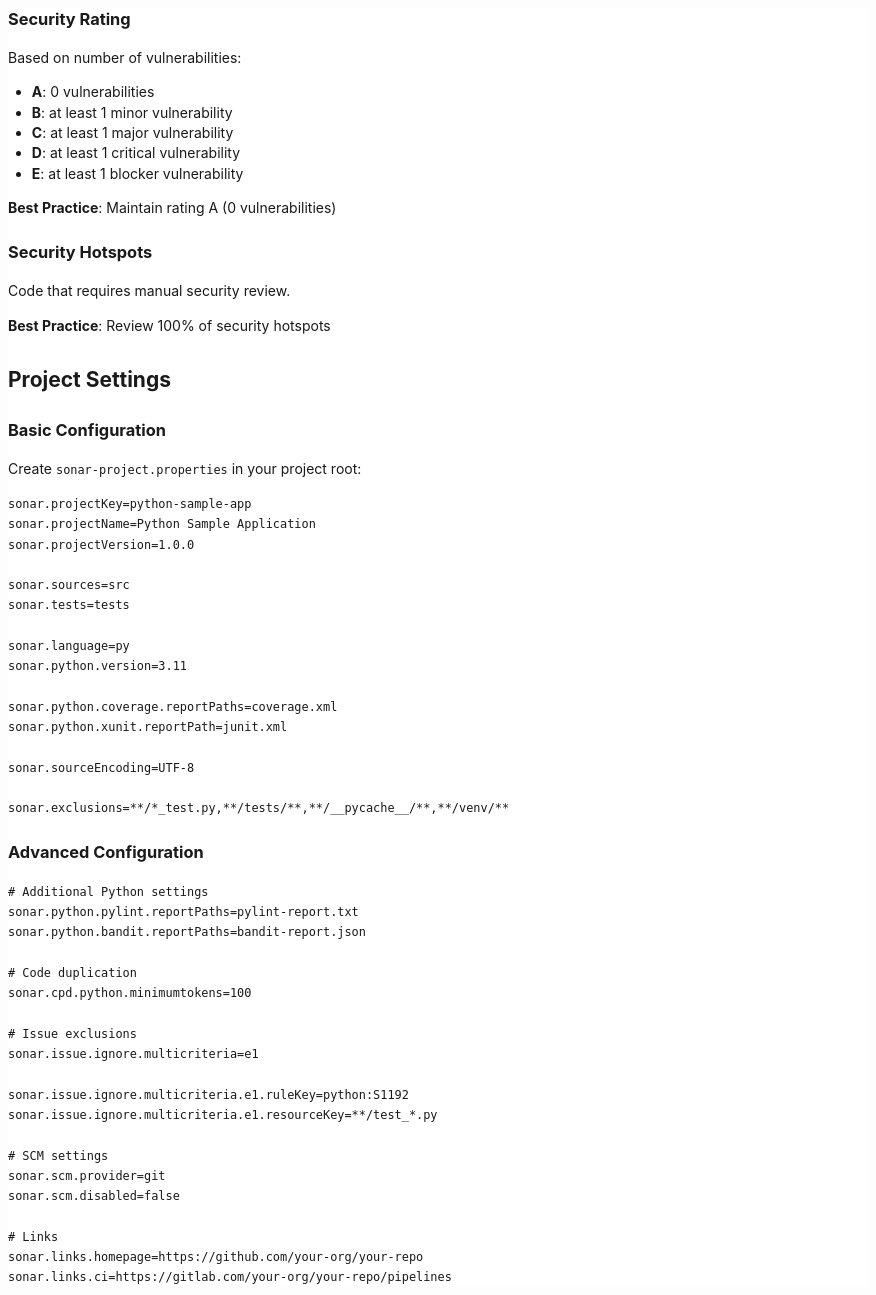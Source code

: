 ### Security Rating

Based on number of vulnerabilities:
- **A**: 0 vulnerabilities
- **B**: at least 1 minor vulnerability
- **C**: at least 1 major vulnerability
- **D**: at least 1 critical vulnerability
- **E**: at least 1 blocker vulnerability

**Best Practice**: Maintain rating A (0 vulnerabilities)

### Security Hotspots

Code that requires manual security review.

**Best Practice**: Review 100% of security hotspots

## Project Settings

### Basic Configuration

Create `sonar-project.properties` in your project root:

```properties
sonar.projectKey=python-sample-app
sonar.projectName=Python Sample Application
sonar.projectVersion=1.0.0

sonar.sources=src
sonar.tests=tests

sonar.language=py
sonar.python.version=3.11

sonar.python.coverage.reportPaths=coverage.xml
sonar.python.xunit.reportPath=junit.xml

sonar.sourceEncoding=UTF-8

sonar.exclusions=**/*_test.py,**/tests/**,**/__pycache__/**,**/venv/**
```

### Advanced Configuration

```properties
# Additional Python settings
sonar.python.pylint.reportPaths=pylint-report.txt
sonar.python.bandit.reportPaths=bandit-report.json

# Code duplication
sonar.cpd.python.minimumtokens=100

# Issue exclusions
sonar.issue.ignore.multicriteria=e1

sonar.issue.ignore.multicriteria.e1.ruleKey=python:S1192
sonar.issue.ignore.multicriteria.e1.resourceKey=**/test_*.py

# SCM settings
sonar.scm.provider=git
sonar.scm.disabled=false

# Links
sonar.links.homepage=https://github.com/your-org/your-repo
sonar.links.ci=https://gitlab.com/your-org/your-repo/pipelines
```
